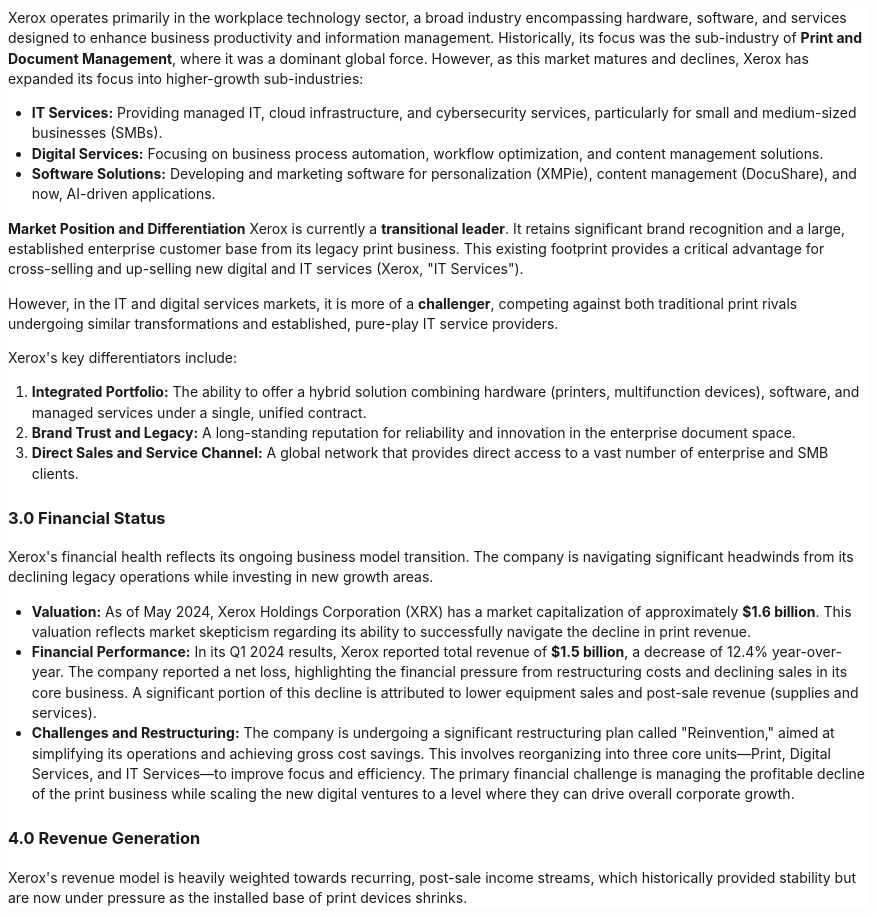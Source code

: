 Xerox operates primarily in the workplace technology sector, a broad industry encompassing hardware, software, and services designed to enhance business productivity and information management. Historically, its focus was the sub-industry of **Print and Document Management**, where it was a dominant global force. However, as this market matures and declines, Xerox has expanded its focus into higher-growth sub-industries:

*   **IT Services:** Providing managed IT, cloud infrastructure, and cybersecurity services, particularly for small and medium-sized businesses (SMBs).
*   **Digital Services:** Focusing on business process automation, workflow optimization, and content management solutions.
*   **Software Solutions:** Developing and marketing software for personalization (XMPie), content management (DocuShare), and now, AI-driven applications.

**Market Position and Differentiation**
Xerox is currently a **transitional leader**. It retains significant brand recognition and a large, established enterprise customer base from its legacy print business. This existing footprint provides a critical advantage for cross-selling and up-selling new digital and IT services (Xerox, "IT Services").

However, in the IT and digital services markets, it is more of a **challenger**, competing against both traditional print rivals undergoing similar transformations and established, pure-play IT service providers.

Xerox's key differentiators include:
1.  **Integrated Portfolio:** The ability to offer a hybrid solution combining hardware (printers, multifunction devices), software, and managed services under a single, unified contract.
2.  **Brand Trust and Legacy:** A long-standing reputation for reliability and innovation in the enterprise document space.
3.  **Direct Sales and Service Channel:** A global network that provides direct access to a vast number of enterprise and SMB clients.

### **3.0 Financial Status**

Xerox's financial health reflects its ongoing business model transition. The company is navigating significant headwinds from its declining legacy operations while investing in new growth areas.

*   **Valuation:** As of May 2024, Xerox Holdings Corporation (XRX) has a market capitalization of approximately **$1.6 billion**. This valuation reflects market skepticism regarding its ability to successfully navigate the decline in print revenue.
*   **Financial Performance:** In its Q1 2024 results, Xerox reported total revenue of **$1.5 billion**, a decrease of 12.4% year-over-year. The company reported a net loss, highlighting the financial pressure from restructuring costs and declining sales in its core business. A significant portion of this decline is attributed to lower equipment sales and post-sale revenue (supplies and services).
*   **Challenges and Restructuring:** The company is undergoing a significant restructuring plan called "Reinvention," aimed at simplifying its operations and achieving gross cost savings. This involves reorganizing into three core units—Print, Digital Services, and IT Services—to improve focus and efficiency. The primary financial challenge is managing the profitable decline of the print business while scaling the new digital ventures to a level where they can drive overall corporate growth.

### **4.0 Revenue Generation**

Xerox's revenue model is heavily weighted towards recurring, post-sale income streams, which historically provided stability but are now under pressure as the installed base of print devices shrinks.
